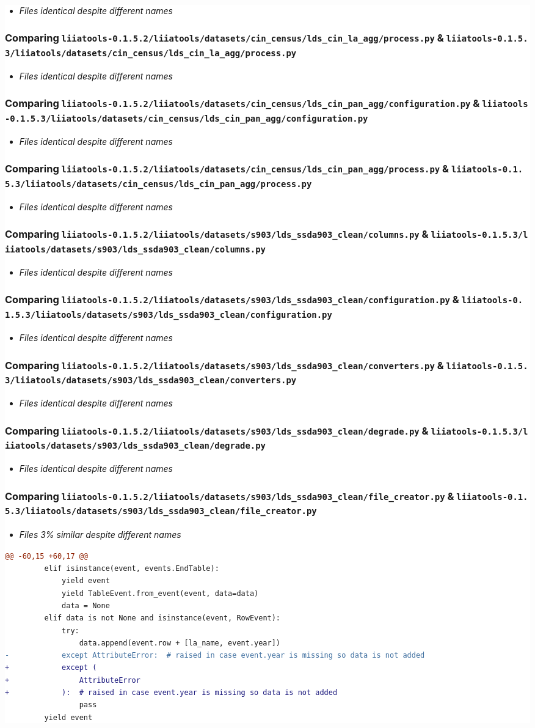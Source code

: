  * *Files identical despite different names*

### Comparing `liiatools-0.1.5.2/liiatools/datasets/cin_census/lds_cin_la_agg/process.py` & `liiatools-0.1.5.3/liiatools/datasets/cin_census/lds_cin_la_agg/process.py`

 * *Files identical despite different names*

### Comparing `liiatools-0.1.5.2/liiatools/datasets/cin_census/lds_cin_pan_agg/configuration.py` & `liiatools-0.1.5.3/liiatools/datasets/cin_census/lds_cin_pan_agg/configuration.py`

 * *Files identical despite different names*

### Comparing `liiatools-0.1.5.2/liiatools/datasets/cin_census/lds_cin_pan_agg/process.py` & `liiatools-0.1.5.3/liiatools/datasets/cin_census/lds_cin_pan_agg/process.py`

 * *Files identical despite different names*

### Comparing `liiatools-0.1.5.2/liiatools/datasets/s903/lds_ssda903_clean/columns.py` & `liiatools-0.1.5.3/liiatools/datasets/s903/lds_ssda903_clean/columns.py`

 * *Files identical despite different names*

### Comparing `liiatools-0.1.5.2/liiatools/datasets/s903/lds_ssda903_clean/configuration.py` & `liiatools-0.1.5.3/liiatools/datasets/s903/lds_ssda903_clean/configuration.py`

 * *Files identical despite different names*

### Comparing `liiatools-0.1.5.2/liiatools/datasets/s903/lds_ssda903_clean/converters.py` & `liiatools-0.1.5.3/liiatools/datasets/s903/lds_ssda903_clean/converters.py`

 * *Files identical despite different names*

### Comparing `liiatools-0.1.5.2/liiatools/datasets/s903/lds_ssda903_clean/degrade.py` & `liiatools-0.1.5.3/liiatools/datasets/s903/lds_ssda903_clean/degrade.py`

 * *Files identical despite different names*

### Comparing `liiatools-0.1.5.2/liiatools/datasets/s903/lds_ssda903_clean/file_creator.py` & `liiatools-0.1.5.3/liiatools/datasets/s903/lds_ssda903_clean/file_creator.py`

 * *Files 3% similar despite different names*

```diff
@@ -60,15 +60,17 @@
         elif isinstance(event, events.EndTable):
             yield event
             yield TableEvent.from_event(event, data=data)
             data = None
         elif data is not None and isinstance(event, RowEvent):
             try:
                 data.append(event.row + [la_name, event.year])
-            except AttributeError:  # raised in case event.year is missing so data is not added
+            except (
+                AttributeError
+            ):  # raised in case event.year is missing so data is not added
                 pass
         yield event
```